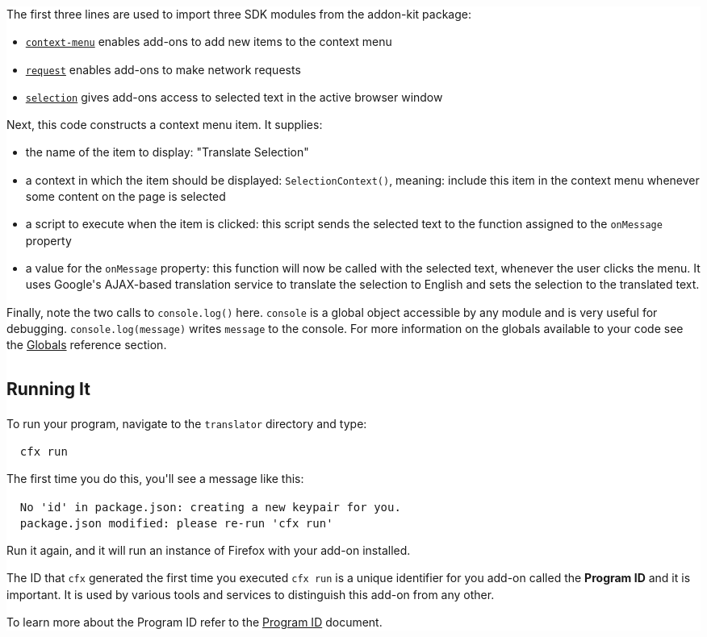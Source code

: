 
The first three lines are used to import three SDK modules from the
addon-kit package:

* [`context-menu`](#module/addon-kit/context-menu) enables add-ons to
add new items to the context menu

* [`request`](#module/addon-kit/request) enables add-ons to make
network requests

* [`selection`](#module/addon-kit/selection) gives add-ons access to
selected text in the active browser window

Next, this code constructs a context menu item. It supplies:

* the name of the item to display: "Translate Selection"

* a context in which the item should be displayed: `SelectionContext()`,
meaning: include this item in the context menu whenever some content on the
page is selected

* a script to execute when the item is clicked: this script sends the selected
text to the function assigned to the `onMessage` property

* a value for the `onMessage` property: this function will now be called with
the selected text, whenever the user clicks the menu. It uses Google's
AJAX-based translation service to translate the selection to English and sets
the selection to the translated text.

Finally, note the two calls to `console.log()` here. `console` is a global
object accessible by any module and is very useful for debugging.
`console.log(message)` writes `message` to the console. For more
information on the globals available to your code see the
[Globals](#guide/globals) reference section.

## Running It ##

To run your program, navigate to the `translator` directory and type:

<pre>
  cfx run
</pre>

The first time you do this, you'll see a message like this:

<pre>
  No 'id' in package.json: creating a new keypair for you.
  package.json modified: please re-run 'cfx run'
</pre>

Run it again, and it will run an instance of Firefox with your add-on
installed.

The ID that `cfx` generated the first time you executed `cfx run` is a unique
identifier for you add-on called the **Program ID** and it is important. It is
used by various tools and services to distinguish this add-on from any other.

To learn more about the Program ID refer to the [Program ID](#guide/program-id)
document.
